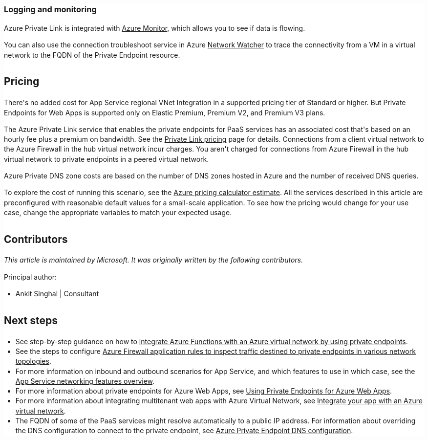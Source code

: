 ### Logging and monitoring

Azure Private Link is integrated with [Azure Monitor](/azure/azure-monitor/overview), which allows you to see if data is flowing.

You can also use the connection troubleshoot service in Azure [Network Watcher](/azure/private-link/troubleshoot-private-endpoint-connectivity) to trace the connectivity from a VM in a virtual network to the FQDN of the Private Endpoint resource.

## Pricing

There's no added cost for App Service regional VNet Integration in a supported pricing tier of Standard or higher. But Private Endpoints for Web Apps is supported only on Elastic Premium, Premium V2, and Premium V3 plans.

The Azure Private Link service that enables the private endpoints for PaaS services has an associated cost that's based on an hourly fee plus a premium on bandwidth. See the [Private Link pricing](https://azure.microsoft.com/pricing/details/private-link) page for details. Connections from a client virtual network to the Azure Firewall in the hub virtual network incur charges. You aren't charged for connections from Azure Firewall in the hub virtual network to private endpoints in a peered virtual network.

Azure Private DNS zone costs are based on the number of DNS zones hosted in Azure and the number of received DNS queries.

To explore the cost of running this scenario, see the [Azure pricing calculator estimate](https://azure.com/e/004f18af0e4344d7acbabfc212930138). All the services described in this article are preconfigured with reasonable default values for a small-scale application. To see how the pricing would change for your use case, change the appropriate variables to match your expected usage.

## Contributors

*This article is maintained by Microsoft. It was originally written by the following contributors.*

Principal author:

 * [Ankit Singhal](https://www.linkedin.com/in/ankit-singhal-consultant-azure) | Consultant

## Next steps

-	See step-by-step guidance on how to [integrate Azure Functions with an Azure virtual network by using private endpoints](/azure/azure-functions/functions-create-vnet).
-	See the steps to configure [Azure Firewall application rules to inspect traffic destined to private endpoints in various network topologies](/azure/private-link/inspect-traffic-with-azure-firewall).
- For more information on inbound and outbound scenarios for App Service, and which features to use in which case, see the [App Service networking features overview](/azure/app-service/networking-features).
- For more information about private endpoints for Azure Web Apps, see [Using Private Endpoints for Azure Web Apps](/azure/app-service/networking/private-endpoint).
- For more information about integrating multitenant web apps with Azure Virtual Network, see [Integrate your app with an Azure virtual network](/azure/app-service/web-sites-integrate-with-vnet).
-	The FQDN of some of the PaaS services might resolve automatically to a public IP address. For information about overriding the DNS configuration to connect to the private endpoint, see [Azure Private Endpoint DNS configuration](/azure/private-link/private-endpoint-dns).

